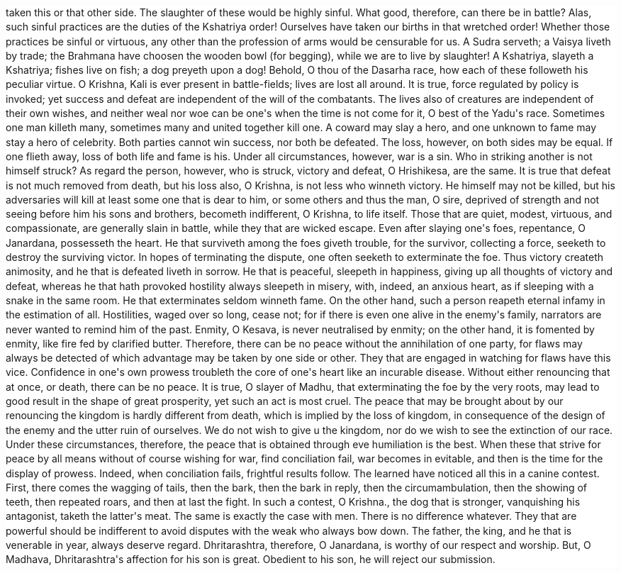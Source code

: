 taken this or that other side. The slaughter of these would be highly sinful. What good, therefore, can there be in battle? Alas, such sinful practices are the duties of the Kshatriya order! Ourselves have taken our births in that wretched order! Whether those practices be sinful or virtuous, any other than the profession of arms would be censurable for us. A Sudra serveth; a Vaisya liveth by trade; the Brahmana have choosen the wooden bowl (for begging), while we are to live by slaughter! A Kshatriya, slayeth a Kshatriya; fishes live on fish; a dog preyeth upon a dog! Behold, O thou of the Dasarha race, how each of these followeth his peculiar virtue. O Krishna, Kali is ever present in battle-fields; lives are lost all around. It is true, force regulated by policy is invoked; yet success and defeat are independent of the will of the combatants. The lives also of creatures are independent of their own wishes, and neither weal nor woe can be one's when the time is not come for it, O best of the Yadu's race. Sometimes one man killeth many, sometimes many and united together kill one. A coward may slay a hero, and one unknown to fame may stay a hero of celebrity. Both parties cannot win success, nor both be defeated. The loss, however, on both sides may be equal. If one flieth away, loss of both life and fame is his. Under all circumstances, however, war is a sin. Who in striking another is not himself struck? As regard the person, however, who is struck, victory and defeat, O Hrishikesa, are the same. It is true that defeat is not much removed from death, but his loss also, O Krishna, is not less who winneth victory. He himself may not be killed, but his adversaries will kill at least some one that is dear to him, or some others and thus the man, O sire, deprived of strength and not seeing before him his sons and brothers, becometh indifferent, O Krishna, to life itself. Those that are quiet, modest, virtuous, and compassionate, are generally slain in battle, while they that are wicked escape. Even after slaying one's foes, repentance, O Janardana, possesseth the heart. He that surviveth among the foes giveth trouble, for the survivor, collecting a force, seeketh to destroy the surviving victor. In hopes of terminating the dispute, one often seeketh to exterminate the foe. Thus victory createth animosity, and he that is defeated liveth in sorrow. He that is peaceful, sleepeth in happiness, giving up all thoughts of victory and defeat, whereas he that hath provoked hostility always sleepeth in misery, with, indeed, an anxious heart, as if sleeping with a snake in the same room. He that exterminates seldom winneth fame. On the other hand, such a person reapeth eternal infamy in the estimation of all. Hostilities, waged over so long, cease not; for if there is even one alive in the enemy's family, narrators are never wanted to remind him of the past. Enmity, O Kesava, is never neutralised by enmity; on the other hand, it is fomented by enmity, like fire fed by clarified butter. Therefore, there can be no peace without the annihilation of one party, for flaws may always be detected of which advantage may be taken by one side or other. They that are engaged in watching for flaws have this vice. Confidence in one's own prowess troubleth the core of one's heart like an incurable disease. Without either renouncing that at once, or death, there can be no peace. It is true, O slayer of Madhu, that exterminating the foe by the very roots, may lead to good result in the shape of great prosperity, yet such an act is most cruel. The peace that may be brought about by our renouncing the kingdom is hardly different from death, which is implied by the loss of kingdom, in consequence of the design of the enemy and the utter ruin of ourselves. We do not wish to give u the kingdom, nor do we wish to see the extinction of our race. Under these circumstances, therefore, the peace that is obtained through eve humiliation is the best. When these that strive for peace by all means without of course wishing for war, find conciliation fail, war becomes in evitable, and then is the time for the display of prowess. Indeed, when conciliation fails, frightful results follow. The learned have noticed all this in a canine contest. First, there comes the wagging of tails, then the bark, then the bark in reply, then the circumambulation, then the showing of teeth, then repeated roars, and then at last the fight. In such a contest, O Krishna., the dog that is stronger, vanquishing his antagonist, taketh the latter's meat. The same is exactly the case with men. There is no difference whatever. They that are powerful should be indifferent to avoid disputes with the weak who always bow down. The father, the king, and he that is venerable in year, always deserve regard. Dhritarashtra, therefore, O Janardana, is worthy of our respect and worship. But, O Madhava, Dhritarashtra's affection for his son is great. Obedient to his son, he will reject our submission.
